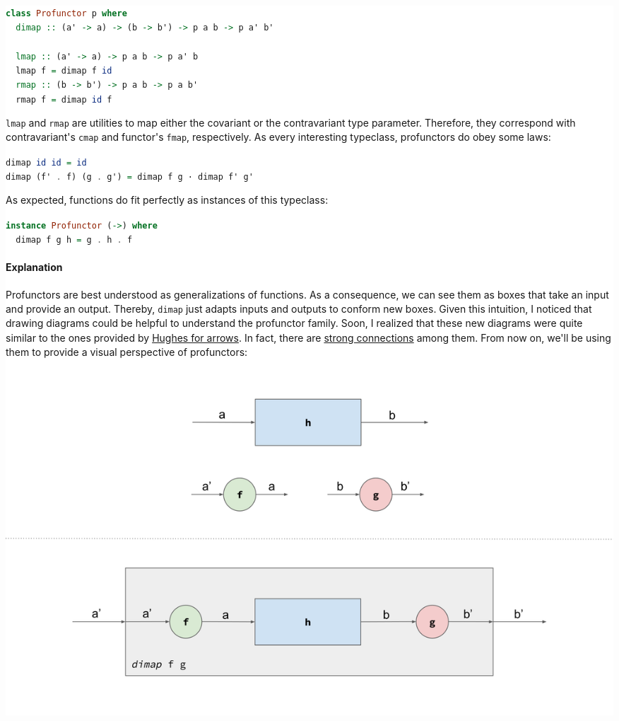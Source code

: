 ```haskell
class Profunctor p where
  dimap :: (a' -> a) -> (b -> b') -> p a b -> p a' b'

  lmap :: (a' -> a) -> p a b -> p a' b
  lmap f = dimap f id
  rmap :: (b -> b') -> p a b -> p a b'
  rmap f = dimap id f
```

`lmap` and `rmap` are utilities to map either the covariant or the contravariant
type parameter. Therefore, they correspond with contravariant's `cmap` and
functor's `fmap`, respectively. As every interesting typeclass, profunctors do
obey some laws:

```haskell
dimap id id = id
dimap (f' . f) (g . g') = dimap f g · dimap f' g'
```

As expected, functions do fit perfectly as instances of this typeclass:

```haskell
instance Profunctor (->) where
  dimap f g h = g . h . f
```

#### Explanation

Profunctors are best understood as generalizations of functions. As a
consequence, we can see them as boxes that take an input and provide an output.
Thereby, `dimap` just adapts inputs and outputs to conform new boxes. Given this
intuition, I noticed that drawing diagrams could be helpful to understand the
profunctor family. Soon, I realized that these new diagrams were quite similar
to the ones provided by [Hughes for arrows](https://www.haskell.org/arrows/). In
fact, there are [strong
connections](https://stackoverflow.com/questions/38169453/whats-the-relationship-between-profunctors-and-arrows)
among them. From now on, we'll be using them to provide a visual perspective of
profunctors:

![profunctor](diagram/profunctor.svg)
